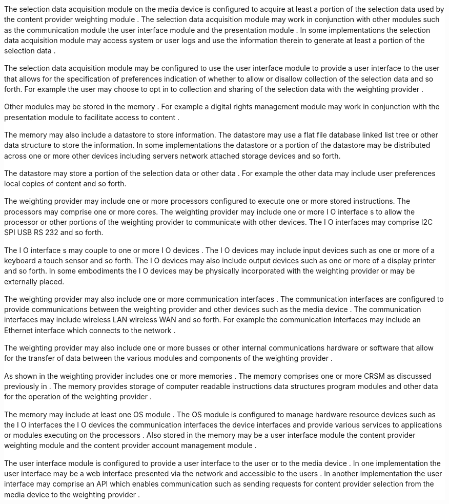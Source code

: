 The selection data acquisition module on the media device is configured to acquire at least a portion of the selection data used by the content provider weighting module . The selection data acquisition module may work in conjunction with other modules such as the communication module the user interface module and the presentation module . In some implementations the selection data acquisition module may access system or user logs and use the information therein to generate at least a portion of the selection data .

The selection data acquisition module may be configured to use the user interface module to provide a user interface to the user that allows for the specification of preferences indication of whether to allow or disallow collection of the selection data and so forth. For example the user may choose to opt in to collection and sharing of the selection data with the weighting provider .

Other modules may be stored in the memory . For example a digital rights management module may work in conjunction with the presentation module to facilitate access to content .

The memory may also include a datastore to store information. The datastore may use a flat file database linked list tree or other data structure to store the information. In some implementations the datastore or a portion of the datastore may be distributed across one or more other devices including servers network attached storage devices and so forth.

The datastore may store a portion of the selection data or other data . For example the other data may include user preferences local copies of content and so forth.

The weighting provider may include one or more processors configured to execute one or more stored instructions. The processors may comprise one or more cores. The weighting provider may include one or more I O interface s to allow the processor or other portions of the weighting provider to communicate with other devices. The I O interfaces may comprise I2C SPI USB RS 232 and so forth.

The I O interface s may couple to one or more I O devices . The I O devices may include input devices such as one or more of a keyboard a touch sensor and so forth. The I O devices may also include output devices such as one or more of a display printer and so forth. In some embodiments the I O devices may be physically incorporated with the weighting provider or may be externally placed.

The weighting provider may also include one or more communication interfaces . The communication interfaces are configured to provide communications between the weighting provider and other devices such as the media device . The communication interfaces may include wireless LAN wireless WAN and so forth. For example the communication interfaces may include an Ethernet interface which connects to the network .

The weighting provider may also include one or more busses or other internal communications hardware or software that allow for the transfer of data between the various modules and components of the weighting provider .

As shown in the weighting provider includes one or more memories . The memory comprises one or more CRSM as discussed previously in . The memory provides storage of computer readable instructions data structures program modules and other data for the operation of the weighting provider .

The memory may include at least one OS module . The OS module is configured to manage hardware resource devices such as the I O interfaces the I O devices the communication interfaces the device interfaces and provide various services to applications or modules executing on the processors . Also stored in the memory may be a user interface module the content provider weighting module and the content provider account management module .

The user interface module is configured to provide a user interface to the user or to the media device . In one implementation the user interface may be a web interface presented via the network and accessible to the users . In another implementation the user interface may comprise an API which enables communication such as sending requests for content provider selection from the media device to the weighting provider .
